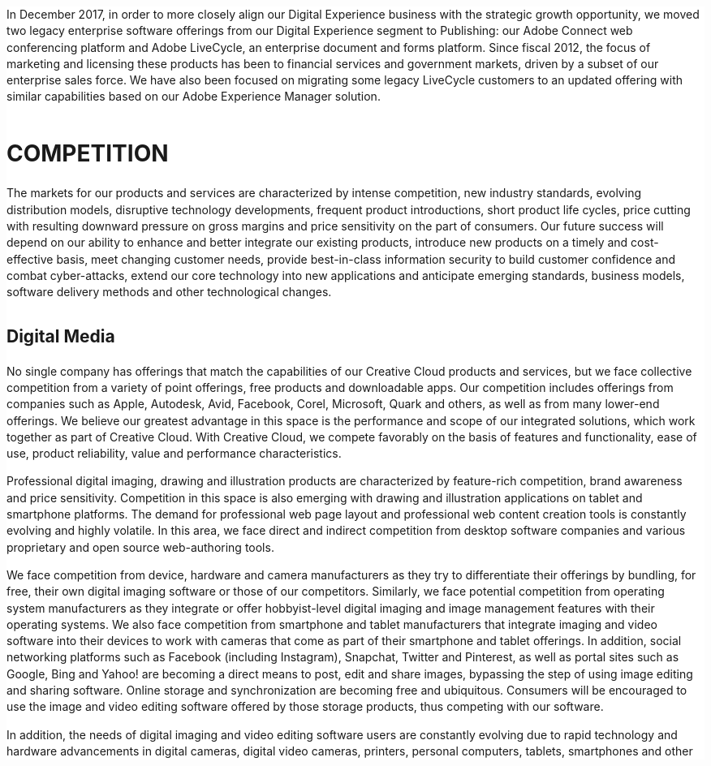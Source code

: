 In December 2017, in order to more closely align our Digital Experience business with the strategic growth opportunity, we moved two legacy enterprise software offerings from our Digital Experience segment to Publishing: our Adobe Connect web conferencing platform and Adobe LiveCycle, an enterprise document and forms platform. Since fiscal 2012, the focus of marketing and licensing these products has been to financial services and government markets, driven by a subset of our enterprise sales force. We have also been focused on migrating some legacy LiveCycle customers to an updated offering with similar capabilities based on our Adobe Experience Manager solution.

# COMPETITION

The markets for our products and services are characterized by intense competition, new industry standards, evolving distribution models, disruptive technology developments, frequent product introductions, short product life cycles, price cutting with resulting downward pressure on gross margins and price sensitivity on the part of consumers. Our future success will depend on our ability to enhance and better integrate our existing products, introduce new products on a timely and cost-effective basis, meet changing customer needs, provide best-in-class information security to build customer confidence and combat cyber-attacks, extend our core technology into new applications and anticipate emerging standards, business models, software delivery methods and other technological changes.

## Digital Media

No single company has offerings that match the capabilities of our Creative Cloud products and services, but we face collective competition from a variety of point offerings, free products and downloadable apps. Our competition includes offerings from companies such as Apple, Autodesk, Avid, Facebook, Corel, Microsoft, Quark and others, as well as from many lower-end offerings. We believe our greatest advantage in this space is the performance and scope of our integrated solutions, which work together as part of Creative Cloud. With Creative Cloud, we compete favorably on the basis of features and functionality, ease of use, product reliability, value and performance characteristics.

Professional digital imaging, drawing and illustration products are characterized by feature-rich competition, brand awareness and price sensitivity. Competition in this space is also emerging with drawing and illustration applications on tablet and smartphone platforms. The demand for professional web page layout and professional web content creation tools is constantly evolving and highly volatile. In this area, we face direct and indirect competition from desktop software companies and various proprietary and open source web-authoring tools.

We face competition from device, hardware and camera manufacturers as they try to differentiate their offerings by bundling, for free, their own digital imaging software or those of our competitors. Similarly, we face potential competition from operating system manufacturers as they integrate or offer hobbyist-level digital imaging and image management features with their operating systems. We also face competition from smartphone and tablet manufacturers that integrate imaging and video software into their devices to work with cameras that come as part of their smartphone and tablet offerings. In addition, social networking platforms such as Facebook (including Instagram), Snapchat, Twitter and Pinterest, as well as portal sites such as Google, Bing and Yahoo! are becoming a direct means to post, edit and share images, bypassing the step of using image editing and sharing software. Online storage and synchronization are becoming free and ubiquitous. Consumers will be encouraged to use the image and video editing software offered by those storage products, thus competing with our software.

In addition, the needs of digital imaging and video editing software users are constantly evolving due to rapid technology and hardware advancements in digital cameras, digital video cameras, printers, personal computers, tablets, smartphones and other
